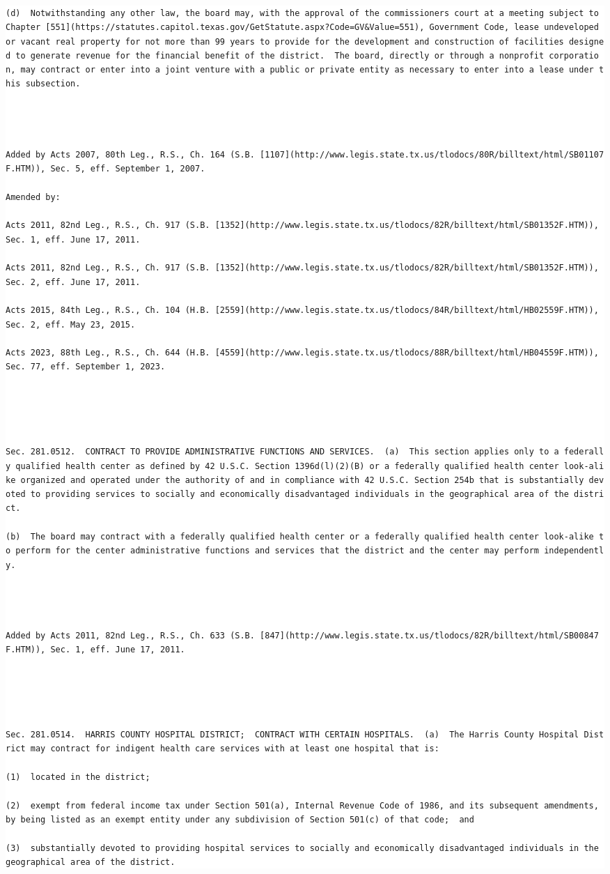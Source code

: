     (d)  Notwithstanding any other law, the board may, with the approval of the commissioners court at a meeting subject to Chapter [551](https://statutes.capitol.texas.gov/GetStatute.aspx?Code=GV&Value=551), Government Code, lease undeveloped or vacant real property for not more than 99 years to provide for the development and construction of facilities designed to generate revenue for the financial benefit of the district.  The board, directly or through a nonprofit corporation, may contract or enter into a joint venture with a public or private entity as necessary to enter into a lease under this subsection.
    
    
    
    
    Added by Acts 2007, 80th Leg., R.S., Ch. 164 (S.B. [1107](http://www.legis.state.tx.us/tlodocs/80R/billtext/html/SB01107F.HTM)), Sec. 5, eff. September 1, 2007.
    
    Amended by: 
    
    Acts 2011, 82nd Leg., R.S., Ch. 917 (S.B. [1352](http://www.legis.state.tx.us/tlodocs/82R/billtext/html/SB01352F.HTM)), Sec. 1, eff. June 17, 2011.
    
    Acts 2011, 82nd Leg., R.S., Ch. 917 (S.B. [1352](http://www.legis.state.tx.us/tlodocs/82R/billtext/html/SB01352F.HTM)), Sec. 2, eff. June 17, 2011.
    
    Acts 2015, 84th Leg., R.S., Ch. 104 (H.B. [2559](http://www.legis.state.tx.us/tlodocs/84R/billtext/html/HB02559F.HTM)), Sec. 2, eff. May 23, 2015.
    
    Acts 2023, 88th Leg., R.S., Ch. 644 (H.B. [4559](http://www.legis.state.tx.us/tlodocs/88R/billtext/html/HB04559F.HTM)), Sec. 77, eff. September 1, 2023.
    
    
    
    
    
    Sec. 281.0512.  CONTRACT TO PROVIDE ADMINISTRATIVE FUNCTIONS AND SERVICES.  (a)  This section applies only to a federally qualified health center as defined by 42 U.S.C. Section 1396d(l)(2)(B) or a federally qualified health center look-alike organized and operated under the authority of and in compliance with 42 U.S.C. Section 254b that is substantially devoted to providing services to socially and economically disadvantaged individuals in the geographical area of the district.
    
    (b)  The board may contract with a federally qualified health center or a federally qualified health center look-alike to perform for the center administrative functions and services that the district and the center may perform independently.
    
    
    
    
    Added by Acts 2011, 82nd Leg., R.S., Ch. 633 (S.B. [847](http://www.legis.state.tx.us/tlodocs/82R/billtext/html/SB00847F.HTM)), Sec. 1, eff. June 17, 2011.
    
    
    
    
    
    Sec. 281.0514.  HARRIS COUNTY HOSPITAL DISTRICT;  CONTRACT WITH CERTAIN HOSPITALS.  (a)  The Harris County Hospital District may contract for indigent health care services with at least one hospital that is:
    
    (1)  located in the district;
    
    (2)  exempt from federal income tax under Section 501(a), Internal Revenue Code of 1986, and its subsequent amendments, by being listed as an exempt entity under any subdivision of Section 501(c) of that code;  and
    
    (3)  substantially devoted to providing hospital services to socially and economically disadvantaged individuals in the geographical area of the district.
    